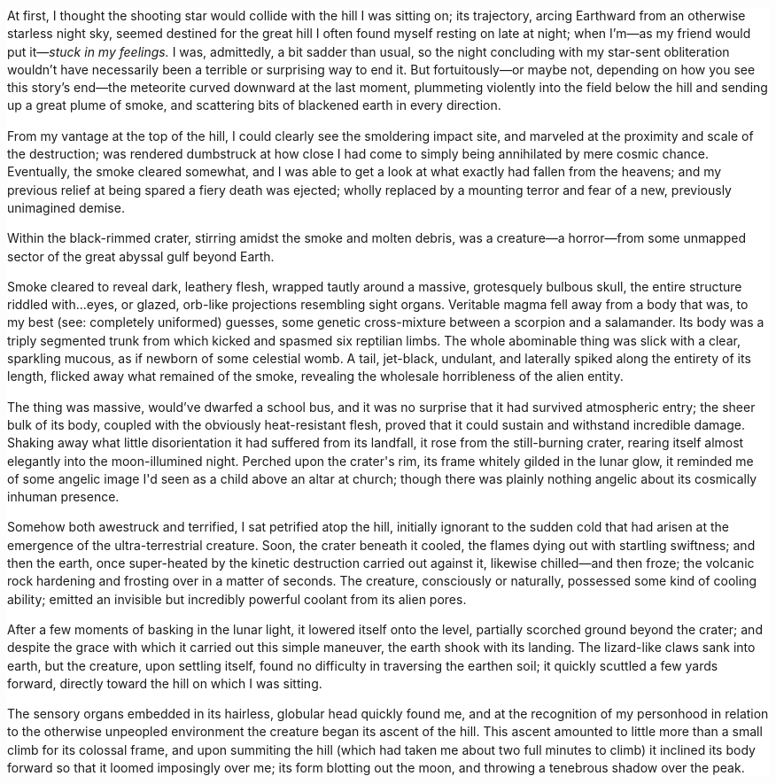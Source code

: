 At first, I thought the shooting star would collide with the hill I was sitting on; its trajectory, arcing Earthward from an otherwise starless night sky, seemed destined for the great hill I often found myself resting on late at night; when I’m—as my friend would put it—*stuck in my feelings.* I was, admittedly, a bit sadder than usual, so the night concluding with my star-sent obliteration wouldn’t have necessarily been a terrible or surprising way to end it. But fortuitously—or maybe not, depending on how you see this story’s end—the meteorite curved downward at the last moment, plummeting violently into the field below the hill and sending up a great plume of smoke, and scattering bits of blackened earth in every direction.  

From my vantage at the top of the hill, I could clearly see the smoldering impact site, and marveled at the proximity and scale of the destruction; was rendered dumbstruck at how close I had come to simply being annihilated by mere cosmic chance. Eventually, the smoke cleared somewhat, and I was able to get a look at what exactly had fallen from the heavens; and my previous relief at being spared a fiery death was ejected; wholly replaced by a mounting terror and fear of a new, previously unimagined demise. 

Within the black-rimmed crater, stirring amidst the smoke and molten debris, was a creature—a horror—from some unmapped sector of the great abyssal gulf beyond Earth.  

Smoke cleared to reveal dark, leathery flesh, wrapped tautly around a massive, grotesquely bulbous skull, the entire structure riddled with...eyes, or glazed, orb-like projections resembling sight organs. Veritable magma fell away from a body that was, to my best (see: completely uniformed) guesses, some genetic cross-mixture between a scorpion and a salamander. Its body was a triply segmented trunk from which kicked and spasmed six reptilian limbs. The whole abominable thing was slick with a clear, sparkling mucous, as if newborn of some celestial womb. A tail, jet-black, undulant, and laterally spiked along the entirety of its length, flicked away what remained of the smoke, revealing the wholesale horribleness of the alien entity.  

The thing was massive, would’ve dwarfed a school bus, and it was no surprise that it had survived atmospheric entry; the sheer bulk of its body, coupled with the obviously heat-resistant flesh, proved that it could sustain and withstand incredible damage. Shaking away what little disorientation it had suffered from its landfall, it rose from the still-burning crater, rearing itself almost elegantly into the moon-illumined night. Perched upon the crater's rim, its frame whitely gilded in the lunar glow, it reminded me of some angelic image I'd seen as a child above an altar at church; though there was plainly nothing angelic about its cosmically inhuman presence.  

Somehow both awestruck and terrified, I sat petrified atop the hill, initially ignorant to the sudden cold that had arisen at the emergence of the ultra-terrestrial creature. Soon, the crater beneath it cooled, the flames dying out with startling swiftness; and then the earth, once super-heated by the kinetic destruction carried out against it, likewise chilled—and then froze; the volcanic rock hardening and frosting over in a matter of seconds. The creature, consciously or naturally, possessed some kind of cooling ability; emitted an invisible but incredibly powerful coolant from its alien pores.  

After a few moments of basking in the lunar light, it lowered itself onto the level, partially scorched ground beyond the crater; and despite the grace with which it carried out this simple maneuver, the earth shook with its landing. The lizard-like claws sank into earth, but the creature, upon settling itself, found no difficulty in traversing the earthen soil; it quickly scuttled a few yards forward, directly toward the hill on which I was sitting.  

The sensory organs embedded in its hairless, globular head quickly found me, and at the recognition of my personhood in relation to the otherwise unpeopled environment the creature began its ascent of the hill. This ascent amounted to little more than a small climb for its colossal frame, and upon summiting the hill (which had taken me about two full minutes to climb) it inclined its body forward so that it loomed imposingly over me; its form blotting out the moon, and throwing a tenebrous shadow over the peak. 
